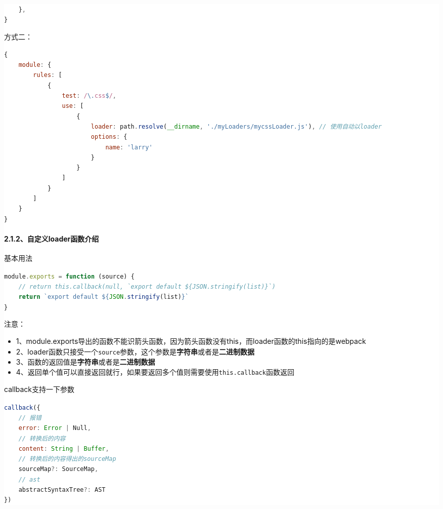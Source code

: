 ```js
	},
}
```

方式二：

```js
{
    module: {
		rules: [
			{
				test: /\.css$/,
				use: [
					{
						loader: path.resolve(__dirname, './myLoaders/mycssLoader.js'), // 使用自动以loader
						options: {
							name: 'larry'
						}
					}
				]
			}
		]
	}
}
```

#### 2.1.2、自定义loader函数介绍

基本用法

```js
module.exports = function (source) {
	// return this.callback(null, `export default ${JSON.stringify(list)}`)
	return `export default ${JSON.stringify(list)}`
}
```

注意：

* 1、module.exports导出的函数不能识箭头函数，因为箭头函数没有this，而loader函数的this指向的是webpack
* 2、loader函数只接受一个`source`参数，这个参数是**字符串**或者是**二进制数据**
* 3、函数的返回值是**字符串**或者是**二进制数据**
* 4、返回单个值可以直接返回就行，如果要返回多个值则需要使用`this.callback`函数返回

callback支持一下参数

```js
callback({
    // 报错
    error: Error | Null,
    // 转换后的内容
    content: String | Buffer,
    // 转换后的内容得出的sourceMap
    sourceMap?: SourceMap,
    // ast
    abstractSyntaxTree?: AST 
})
```
